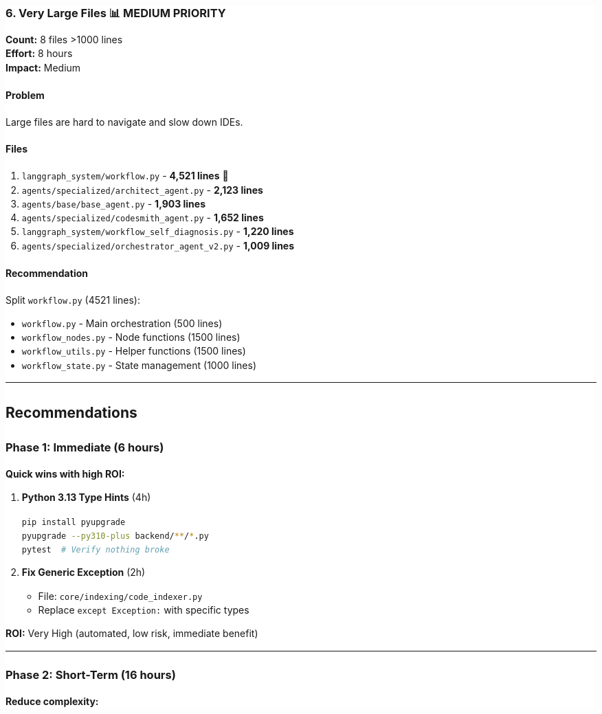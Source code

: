 
### 6. Very Large Files 📊 MEDIUM PRIORITY

**Count:** 8 files >1000 lines  
**Effort:** 8 hours  
**Impact:** Medium

#### Problem

Large files are hard to navigate and slow down IDEs.

#### Files

1. `langgraph_system/workflow.py` - **4,521 lines** 🔴
2. `agents/specialized/architect_agent.py` - **2,123 lines**
3. `agents/base/base_agent.py` - **1,903 lines**
4. `agents/specialized/codesmith_agent.py` - **1,652 lines**
5. `langgraph_system/workflow_self_diagnosis.py` - **1,220 lines**
6. `agents/specialized/orchestrator_agent_v2.py` - **1,009 lines**

#### Recommendation

Split `workflow.py` (4521 lines):
- `workflow.py` - Main orchestration (500 lines)
- `workflow_nodes.py` - Node functions (1500 lines)
- `workflow_utils.py` - Helper functions (1500 lines)
- `workflow_state.py` - State management (1000 lines)

---

## Recommendations

### Phase 1: Immediate (6 hours)

**Quick wins with high ROI:**

1. **Python 3.13 Type Hints** (4h)
   ```bash
   pip install pyupgrade
   pyupgrade --py310-plus backend/**/*.py
   pytest  # Verify nothing broke
   ```

2. **Fix Generic Exception** (2h)
   - File: `core/indexing/code_indexer.py`
   - Replace `except Exception:` with specific types

**ROI:** Very High (automated, low risk, immediate benefit)

---

### Phase 2: Short-Term (16 hours)

**Reduce complexity:**
